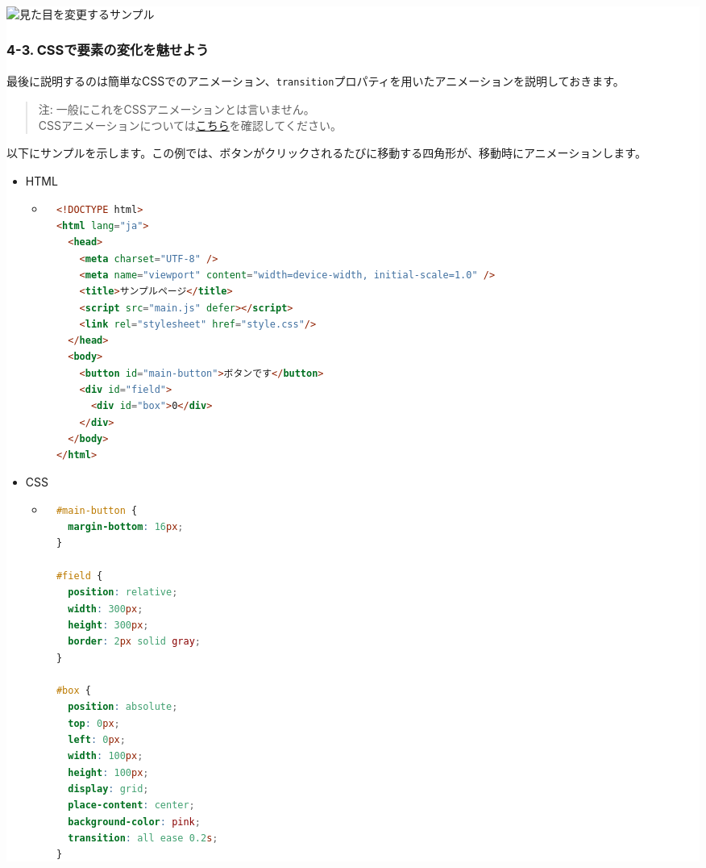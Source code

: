 ```javascript
```

![見た目を変更するサンプル](imgs/edit-view.gif)

### 4-3. CSSで要素の変化を魅せよう

最後に説明するのは簡単なCSSでのアニメーション、`transition`プロパティを用いたアニメーションを説明しておきます。  
> 注: 一般にこれをCSSアニメーションとは言いません。  
> CSSアニメーションについては[こちら](https://developer.mozilla.org/ja/docs/Web/CSS/CSS_animations/Using_CSS_animations)を確認してください。

以下にサンプルを示します。この例では、ボタンがクリックされるたびに移動する四角形が、移動時にアニメーションします。

- HTML

  - ```html
      <!DOCTYPE html>
      <html lang="ja">
        <head>
          <meta charset="UTF-8" />
          <meta name="viewport" content="width=device-width, initial-scale=1.0" />
          <title>サンプルページ</title>
          <script src="main.js" defer></script>
          <link rel="stylesheet" href="style.css"/>
        </head>
        <body>
          <button id="main-button">ボタンです</button>
          <div id="field">
            <div id="box">0</div>
          </div>
        </body>
      </html>
    ```

- CSS

  - ```css
      #main-button {
        margin-bottom: 16px;
      }

      #field {
        position: relative;
        width: 300px;
        height: 300px;
        border: 2px solid gray;
      }

      #box {
        position: absolute;
        top: 0px;
        left: 0px;
        width: 100px;
        height: 100px;
        display: grid;
        place-content: center;
        background-color: pink;
        transition: all ease 0.2s;
      }
    ```
